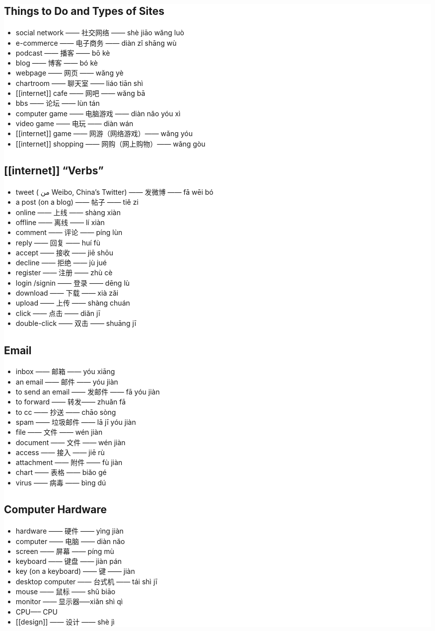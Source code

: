## **Things to Do and Types of Sites**

-   social network —— 社交网络 —— shè jiāo wăng luò
-   e-commerce —— 电子商务 —— diàn zĭ shāng wù
-   podcast —— 播客 —— bō kè
-   blog —— 博客 —— bó kè
-   webpage —— 网页 —— wăng yè
-   chartroom —— 聊天室 —— liáo tiān shì
-   [[internet]] cafe —— 网吧 —— wăng bā
-   bbs —— 论坛 —— lùn tán
-   computer game —— 电脑游戏 —— diàn năo yóu xì
-   video game —— 电玩 —— diàn wán
-   [[internet]] game —— 网游（网络游戏）—— wǎng yóu
-   [[internet]] shopping —— 网购（网上购物）—— wǎng gòu

## **[[internet]] “Verbs”**

-   tweet ( من Weibo, China’s Twitter) —— 发微博 —— fā wēi bó
-   a post (on a blog) —— 帖子 —— tiě zi
-   online —— 上线 —— shàng xiàn
-   offline —— 离线 —— lí xiàn
-   comment —— 评论 —— píng lùn
-   reply —— 回复 —— huí fù
-   accept —— 接收 —— jiē shōu
-   decline —— 拒绝 —— jù jué
-   register —— 注册 —— zhù cè
-   login /signin —— 登录 —— dēng lù
-   download —— 下载 —— xià zăi
-   upload —— 上传 —— shàng chuán
-   click —— 点击 —— diăn jī
-   double-click —— 双击 —— shuāng jī

## **Email**

-   inbox —— 邮箱 —— yóu xiāng
-   an email —— 邮件 —— yóu jiàn
-   to send an email —— 发邮件 —— fā yóu jiàn
-   to forward —— 转发—— zhuǎn fā
-   to cc —— 抄送 —— chāo sòng
-   spam —— 垃圾邮件 —— lā jī yóu jiàn
-   file —— 文件 —— wén jiàn
-   document —— 文件 —— wén jiàn
-   access —— 接入 —— jiē rù
-   attachment —— 附件 —— fù jiàn
-   chart —— 表格 —— biăo gé
-   virus —— 病毒 —— bìng dú

## **Computer Hardware**

-   hardware —— 硬件 —— yìng jiàn
-   computer —— 电脑 —— diàn năo
-   screen —— 屏幕 —— píng mù
-   keyboard —— 键盘 —— jiàn pán
-   key (on a keyboard) —— 键 —— jiàn
-   desktop computer —— 台式机 —— tái shì jī
-   mouse —— 鼠标 —— shŭ biāo
-   monitor —— 显示器—–xiǎn shì qì
-   CPU—– CPU
-   [[design]] —— 设计 —— shè jì
